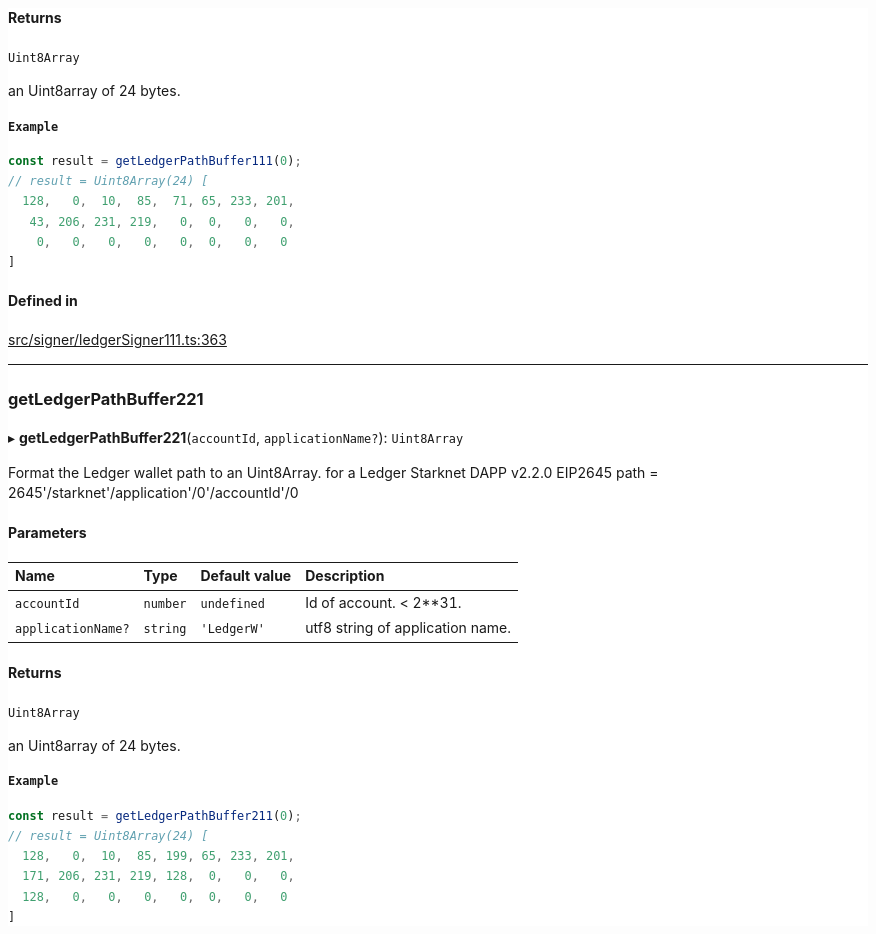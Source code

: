#### Returns

`Uint8Array`

an Uint8array of 24 bytes.

**`Example`**

```typescript
const result = getLedgerPathBuffer111(0);
// result = Uint8Array(24) [
  128,   0,  10,  85,  71, 65, 233, 201,
   43, 206, 231, 219,   0,  0,   0,   0,
    0,   0,   0,   0,   0,  0,   0,   0
]
```

#### Defined in

[src/signer/ledgerSigner111.ts:363](https://github.com/starknet-io/starknet.js/blob/v6.24.1/src/signer/ledgerSigner111.ts#L363)

---

### getLedgerPathBuffer221

▸ **getLedgerPathBuffer221**(`accountId`, `applicationName?`): `Uint8Array`

Format the Ledger wallet path to an Uint8Array.
for a Ledger Starknet DAPP v2.2.0
EIP2645 path = 2645'/starknet'/application'/0'/accountId'/0

#### Parameters

| Name               | Type     | Default value | Description                      |
| :----------------- | :------- | :------------ | :------------------------------- |
| `accountId`        | `number` | `undefined`   | Id of account. < 2\*\*31.        |
| `applicationName?` | `string` | `'LedgerW'`   | utf8 string of application name. |

#### Returns

`Uint8Array`

an Uint8array of 24 bytes.

**`Example`**

```typescript
const result = getLedgerPathBuffer211(0);
// result = Uint8Array(24) [
  128,   0,  10,  85, 199, 65, 233, 201,
  171, 206, 231, 219, 128,  0,   0,   0,
  128,   0,   0,   0,   0,  0,   0,   0
]
```
